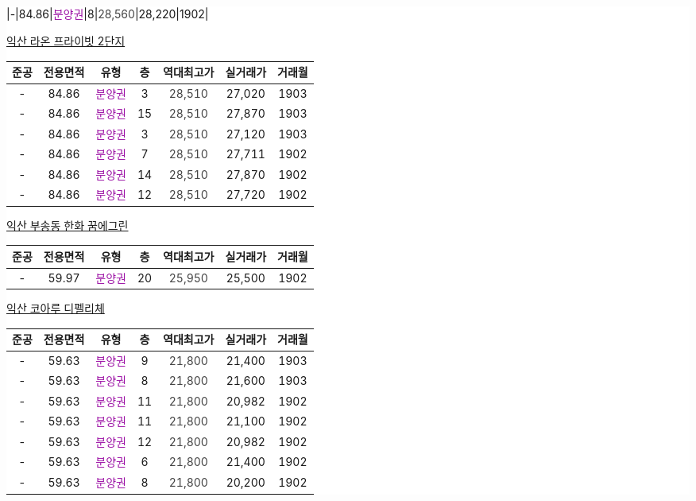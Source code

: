 |-|84.86|<span style="color:#9C11A5">분양권</span>|8|<span style="color:#444444">28,560</span>|28,220|1902|

[익산 라온 프라이빗 2단지](https://search.naver.com/search.naver?query=%EC%A0%84%EB%9D%BC%EB%B6%81%EB%8F%84+%EC%9D%B5%EC%82%B0%EC%8B%9C+%EB%B6%80%EC%86%A1%EB%8F%99+%EC%9D%B5%EC%82%B0+%EB%9D%BC%EC%98%A8+%ED%94%84%EB%9D%BC%EC%9D%B4%EB%B9%97+2%EB%8B%A8%EC%A7%80)

|준공|전용면적|유형|층|역대최고가|실거래가|거래월|
|:---:|:---:|:---:|:---:|:---:|:---:|:---:|
|-|84.86|<span style="color:#9C11A5">분양권</span>|3|<span style="color:#444444">28,510</span>|27,020|1903|
|-|84.86|<span style="color:#9C11A5">분양권</span>|15|<span style="color:#444444">28,510</span>|27,870|1903|
|-|84.86|<span style="color:#9C11A5">분양권</span>|3|<span style="color:#444444">28,510</span>|27,120|1903|
|-|84.86|<span style="color:#9C11A5">분양권</span>|7|<span style="color:#444444">28,510</span>|27,711|1902|
|-|84.86|<span style="color:#9C11A5">분양권</span>|14|<span style="color:#444444">28,510</span>|27,870|1902|
|-|84.86|<span style="color:#9C11A5">분양권</span>|12|<span style="color:#444444">28,510</span>|27,720|1902|


<script async src="//pagead2.googlesyndication.com/pagead/js/adsbygoogle.js"></script>

<ins class="adsbygoogle"
     style="display:block"
     data-ad-client="ca-pub-2446590836940007"
     data-ad-slot="1659523306"
     data-ad-format="auto"
     data-full-width-responsive="true"></ins>
<script>
(adsbygoogle = window.adsbygoogle || []).push({});
</script>


[익산 부송동 한화 꿈에그린](https://search.naver.com/search.naver?query=%EC%A0%84%EB%9D%BC%EB%B6%81%EB%8F%84+%EC%9D%B5%EC%82%B0%EC%8B%9C+%EB%B6%80%EC%86%A1%EB%8F%99+%EC%9D%B5%EC%82%B0+%EB%B6%80%EC%86%A1%EB%8F%99+%ED%95%9C%ED%99%94+%EA%BF%88%EC%97%90%EA%B7%B8%EB%A6%B0)

|준공|전용면적|유형|층|역대최고가|실거래가|거래월|
|:---:|:---:|:---:|:---:|:---:|:---:|:---:|
|-|59.97|<span style="color:#9C11A5">분양권</span>|20|<span style="color:#444444">25,950</span>|25,500|1902|

[익산 코아루 디펠리체](https://search.naver.com/search.naver?query=%EC%A0%84%EB%9D%BC%EB%B6%81%EB%8F%84+%EC%9D%B5%EC%82%B0%EC%8B%9C+%EB%B6%80%EC%86%A1%EB%8F%99+%EC%9D%B5%EC%82%B0+%EC%BD%94%EC%95%84%EB%A3%A8+%EB%94%94%ED%8E%A0%EB%A6%AC%EC%B2%B4)

|준공|전용면적|유형|층|역대최고가|실거래가|거래월|
|:---:|:---:|:---:|:---:|:---:|:---:|:---:|
|-|59.63|<span style="color:#9C11A5">분양권</span>|9|<span style="color:#444444">21,800</span>|21,400|1903|
|-|59.63|<span style="color:#9C11A5">분양권</span>|8|<span style="color:#444444">21,800</span>|21,600|1903|
|-|59.63|<span style="color:#9C11A5">분양권</span>|11|<span style="color:#444444">21,800</span>|20,982|1902|
|-|59.63|<span style="color:#9C11A5">분양권</span>|11|<span style="color:#444444">21,800</span>|21,100|1902|
|-|59.63|<span style="color:#9C11A5">분양권</span>|12|<span style="color:#444444">21,800</span>|20,982|1902|
|-|59.63|<span style="color:#9C11A5">분양권</span>|6|<span style="color:#444444">21,800</span>|21,400|1902|
|-|59.63|<span style="color:#9C11A5">분양권</span>|8|<span style="color:#444444">21,800</span>|20,200|1902|
